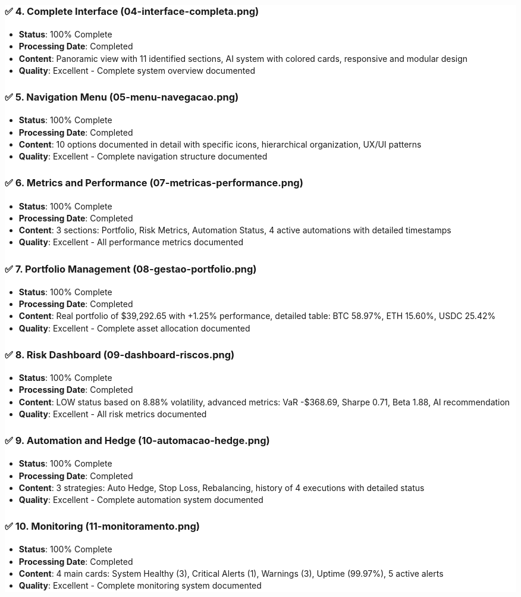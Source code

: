 ### ✅ 4. Complete Interface (04-interface-completa.png)
- **Status**: 100% Complete
- **Processing Date**: Completed
- **Content**: Panoramic view with 11 identified sections, AI system with colored cards, responsive and modular design
- **Quality**: Excellent - Complete system overview documented

### ✅ 5. Navigation Menu (05-menu-navegacao.png)
- **Status**: 100% Complete
- **Processing Date**: Completed
- **Content**: 10 options documented in detail with specific icons, hierarchical organization, UX/UI patterns
- **Quality**: Excellent - Complete navigation structure documented

### ✅ 6. Metrics and Performance (07-metricas-performance.png)
- **Status**: 100% Complete
- **Processing Date**: Completed
- **Content**: 3 sections: Portfolio, Risk Metrics, Automation Status, 4 active automations with detailed timestamps
- **Quality**: Excellent - All performance metrics documented

### ✅ 7. Portfolio Management (08-gestao-portfolio.png)
- **Status**: 100% Complete
- **Processing Date**: Completed
- **Content**: Real portfolio of $39,292.65 with +1.25% performance, detailed table: BTC 58.97%, ETH 15.60%, USDC 25.42%
- **Quality**: Excellent - Complete asset allocation documented

### ✅ 8. Risk Dashboard (09-dashboard-riscos.png)
- **Status**: 100% Complete
- **Processing Date**: Completed
- **Content**: LOW status based on 8.88% volatility, advanced metrics: VaR -$368.69, Sharpe 0.71, Beta 1.88, AI recommendation
- **Quality**: Excellent - All risk metrics documented

### ✅ 9. Automation and Hedge (10-automacao-hedge.png)
- **Status**: 100% Complete
- **Processing Date**: Completed
- **Content**: 3 strategies: Auto Hedge, Stop Loss, Rebalancing, history of 4 executions with detailed status
- **Quality**: Excellent - Complete automation system documented

### ✅ 10. Monitoring (11-monitoramento.png)
- **Status**: 100% Complete
- **Processing Date**: Completed
- **Content**: 4 main cards: System Healthy (3), Critical Alerts (1), Warnings (3), Uptime (99.97%), 5 active alerts
- **Quality**: Excellent - Complete monitoring system documented
